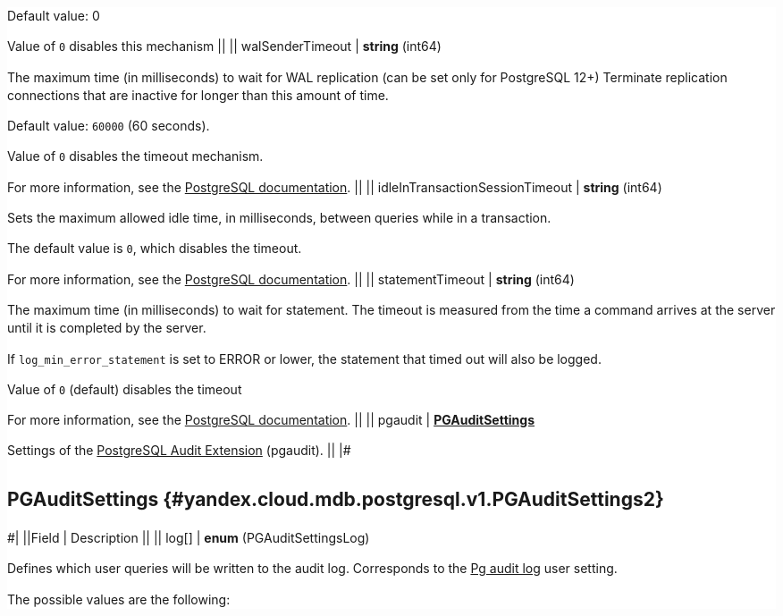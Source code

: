 Default value: 0

Value of `0` disables this mechanism ||
|| walSenderTimeout | **string** (int64)

The maximum time (in milliseconds) to wait for WAL replication (can be set only for PostgreSQL 12+)
Terminate replication connections that are inactive for longer than this amount of time.

Default value: `60000` (60 seconds).

Value of `0` disables the timeout mechanism.

For more information, see the [PostgreSQL documentation](https://www.postgresql.org/docs/current/runtime-config-replication.html). ||
|| idleInTransactionSessionTimeout | **string** (int64)

Sets the maximum allowed idle time, in milliseconds, between queries while in a transaction.

The default value is `0`, which disables the timeout.

For more information, see the [PostgreSQL documentation](https://www.postgresql.org/docs/current/runtime-config-client.html). ||
|| statementTimeout | **string** (int64)

The maximum time (in milliseconds) to wait for statement.
The timeout is measured from the time a command arrives at the server until it is completed by the server.

If `log_min_error_statement` is set to ERROR or lower, the statement that timed out will also be logged.

Value of `0` (default) disables the timeout

For more information, see the [PostgreSQL documentation](https://www.postgresql.org/docs/current/runtime-config-client.html). ||
|| pgaudit | **[PGAuditSettings](#yandex.cloud.mdb.postgresql.v1.PGAuditSettings2)**

Settings of the [PostgreSQL Audit Extension](https://www.pgaudit.org/) (pgaudit). ||
|#

## PGAuditSettings {#yandex.cloud.mdb.postgresql.v1.PGAuditSettings2}

#|
||Field | Description ||
|| log[] | **enum** (PGAuditSettingsLog)

Defines which user queries will be written to the audit log. Corresponds to the [Pg audit log](https://yandex.cloud/en/docs/managed-postgresql/concepts/settings-list#setting-pg-audit-log) user setting.

The possible values are the following:
